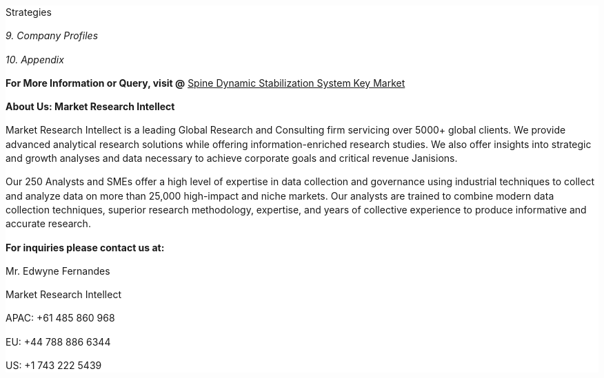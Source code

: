 Strategies</span></em></li></ul><p><em><span class="font-[700]">9. Company Profiles</span></em></p><p><em><span class="font-[700]">10. Appendix</span></em></p><p><span class="font-[700]"><strong>For More Information or Query, visit&nbsp;@</strong>&nbsp;</span><span class="font-[700]"><a href="https://www.marketresearchintellect.com/product/global-spine-dynamic-stabilization-system-key-market/?utm_source=Linkedin&utm_medium=846" target="_blank" data-tracking-control-name="article-ssr-frontend-pulse_little-text-block" data-tracking-will-navigate="" data-test-link="">Spine Dynamic Stabilization System Key Market</a></span></p><p><strong><span class="font-[700]">About Us: Market Research Intellect</span></strong></p><p><span class="">Market Research Intellect is a leading Global Research and Consulting firm servicing over 5000+ global clients. We provide advanced analytical research solutions while offering information-enriched research studies.&nbsp;</span>We also offer insights into strategic and growth analyses and data necessary to achieve corporate goals and critical revenue Janisions.</p><p><span class="">Our 250 Analysts and SMEs offer a high level of expertise in data collection and governance using industrial techniques to collect and analyze data on more than 25,000 high-impact and niche markets. Our analysts are trained to combine modern data collection techniques, superior research methodology, expertise, and years of collective experience to produce informative and accurate research.</span></p><p><strong>For inquiries please contact us at:</strong></p><p>Mr. Edwyne Fernandes</p><p>Market Research Intellect</p><p>APAC: +61 485 860 968</p><p>EU: +44 788 886 6344</p><p>US: +1 743 222 5439</p>
